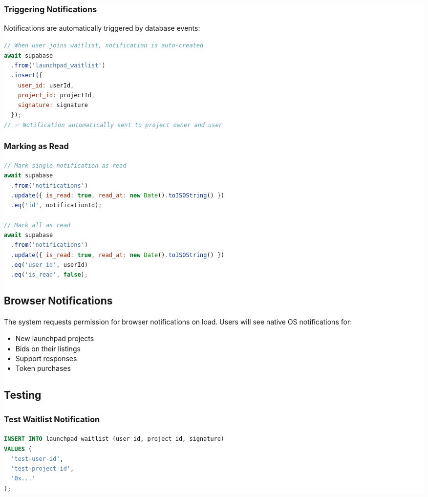 ### Triggering Notifications

Notifications are automatically triggered by database events:

```javascript
// When user joins waitlist, notification is auto-created
await supabase
  .from('launchpad_waitlist')
  .insert({
    user_id: userId,
    project_id: projectId,
    signature: signature
  });
// ✅ Notification automatically sent to project owner and user
```

### Marking as Read

```javascript
// Mark single notification as read
await supabase
  .from('notifications')
  .update({ is_read: true, read_at: new Date().toISOString() })
  .eq('id', notificationId);

// Mark all as read
await supabase
  .from('notifications')
  .update({ is_read: true, read_at: new Date().toISOString() })
  .eq('user_id', userId)
  .eq('is_read', false);
```

## Browser Notifications

The system requests permission for browser notifications on load. Users will see native OS notifications for:
- New launchpad projects
- Bids on their listings
- Support responses
- Token purchases

## Testing

### Test Waitlist Notification
```sql
INSERT INTO launchpad_waitlist (user_id, project_id, signature)
VALUES (
  'test-user-id',
  'test-project-id',
  '0x...'
);
```
